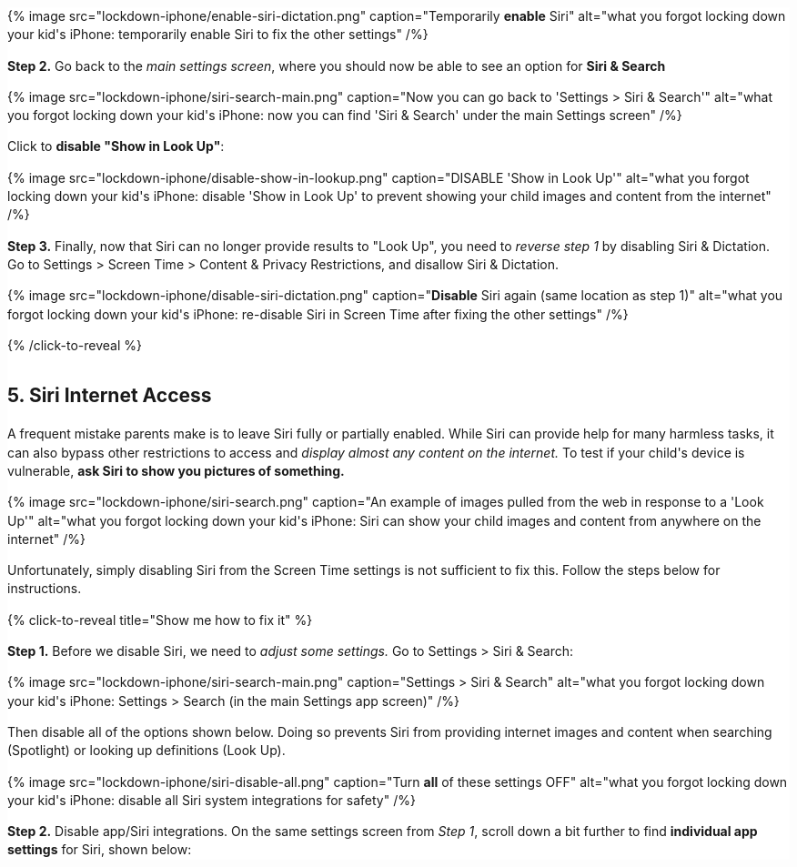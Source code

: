 {% image src="lockdown-iphone/enable-siri-dictation.png" caption="Temporarily <b>enable</b> Siri" alt="what you forgot locking down your kid's iPhone: temporarily enable Siri to fix the other settings" /%}

**Step 2.** Go back to the _main settings screen_, where you should now be able to see an
option for **Siri & Search**

{% image src="lockdown-iphone/siri-search-main.png" caption="Now you can go back to 'Settings > Siri & Search'" alt="what you forgot locking down your kid's iPhone: now you can find 'Siri & Search' under the main Settings screen" /%}

Click to **disable "Show in Look Up"**:

{% image src="lockdown-iphone/disable-show-in-lookup.png" caption="DISABLE 'Show in Look Up'" alt="what you forgot locking down your kid's iPhone: disable 'Show in Look Up' to prevent showing your child images and content from the internet" /%}

**Step 3.** Finally, now that Siri can no longer provide results to "Look Up", you need to
_reverse step 1_ by disabling Siri & Dictation. Go to Settings > Screen Time > Content &
Privacy Restrictions, and disallow Siri & Dictation.

{% image src="lockdown-iphone/disable-siri-dictation.png" caption="<b>Disable</b> Siri again (same location as step 1)" alt="what you forgot locking down your kid's iPhone: re-disable Siri in Screen Time after fixing the other settings" /%}

{% /click-to-reveal %}

## 5. Siri Internet Access

A frequent mistake parents make is to leave Siri fully or partially enabled. While Siri
can provide help for many harmless tasks, it can also bypass other restrictions to access
and _display almost any content on the internet._ To test if your child's device is
vulnerable, **ask Siri to show you pictures of something.**

{% image src="lockdown-iphone/siri-search.png" caption="An example of images pulled from the web in response to a 'Look Up'" alt="what you forgot locking down your kid's iPhone: Siri can show your child images and content from anywhere on the internet" /%}

Unfortunately, simply disabling Siri from the Screen Time settings is not sufficient to
fix this. Follow the steps below for instructions.

{% click-to-reveal title="Show me how to fix it" %}

**Step 1.** Before we disable Siri, we need to _adjust some settings._ Go to Settings >
Siri & Search:

{% image src="lockdown-iphone/siri-search-main.png" caption="Settings > Siri & Search" alt="what you forgot locking down your kid's iPhone: Settings > Search (in the main Settings app screen)" /%}

Then disable all of the options shown below. Doing so prevents Siri from providing
internet images and content when searching (Spotlight) or looking up definitions (Look
Up).

{% image src="lockdown-iphone/siri-disable-all.png" caption="Turn <b>all</b> of these settings OFF" alt="what you forgot locking down your kid's iPhone: disable all Siri system integrations for safety" /%}

**Step 2.** Disable app/Siri integrations. On the same settings screen from _Step 1_,
scroll down a bit further to find **individual app settings** for Siri, shown below:
